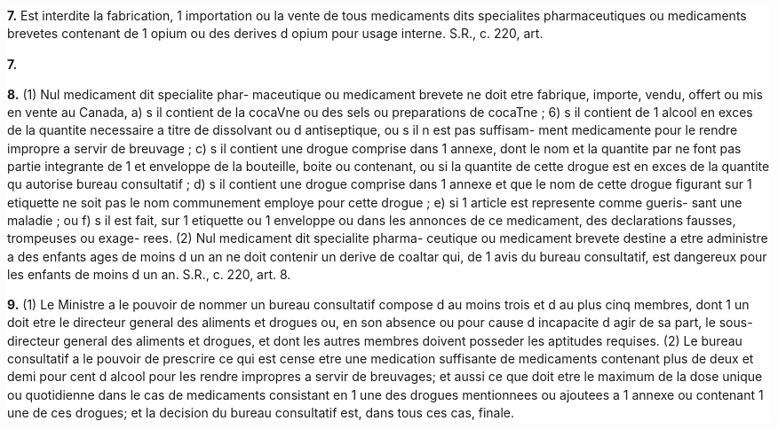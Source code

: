 **7.** Est interdite la fabrication, 1 importation
ou la vente de tous medicaments dits
specialites pharmaceutiques ou medicaments
brevetes contenant de 1 opium ou des derives
d opium pour usage interne. S.R., c. 220, art.

**7.**

**8.** (1) Nul medicament dit specialite phar-
maceutique ou medicament brevete ne doit
etre fabrique, importe, vendu, offert ou mis
en vente au Canada,
a) s il contient de la cocaVne ou des sels ou
preparations de cocaTne ;
6) s il contient de 1 alcool en exces de la
quantite necessaire a titre de dissolvant ou
d antiseptique, ou s il n est pas suffisam-
ment medicamente pour le rendre impropre
a servir de breuvage ;
c) s il contient une drogue comprise dans
1 annexe, dont le nom et la quantite par
ne font pas partie integrante de 1
et enveloppe de la bouteille, boite ou
contenant, ou si la quantite de cette drogue
est en exces de la quantite qu autorise
bureau consultatif ;
d) s il contient une drogue comprise dans
1 annexe et que le nom de cette drogue
figurant sur 1 etiquette ne soit pas le nom
communement employe pour cette drogue ;
e) si 1 article est represente comme gueris-
sant une maladie ; ou
f) s il est fait, sur 1 etiquette ou 1 enveloppe
ou dans les annonces de ce medicament, des
declarations fausses, trompeuses ou exage-
rees.
(2) Nul medicament dit specialite pharma-
ceutique ou medicament brevete destine a
etre administre a des enfants ages de moins
d un an ne doit contenir un derive de coaltar
qui, de 1 avis du bureau consultatif, est
dangereux pour les enfants de moins d un an.
S.R., c. 220, art. 8.

**9.** (1) Le Ministre a le pouvoir de nommer
un bureau consultatif compose d au moins
trois et d au plus cinq membres, dont 1 un
doit etre le directeur general des aliments et
drogues ou, en son absence ou pour cause
d incapacite d agir de sa part, le sous-directeur
general des aliments et drogues, et dont les
autres membres doivent posseder les aptitudes
requises.
(2) Le bureau consultatif a le pouvoir de
prescrire ce qui est cense etre une medication
suffisante de medicaments contenant plus de
deux et demi pour cent d alcool pour les
rendre impropres a servir de breuvages; et
aussi ce que doit etre le maximum de la dose
unique ou quotidienne dans le cas de
medicaments consistant en 1 une des drogues
mentionnees ou ajoutees a 1 annexe ou
contenant 1 une de ces drogues; et la decision
du bureau consultatif est, dans tous ces cas,
finale.